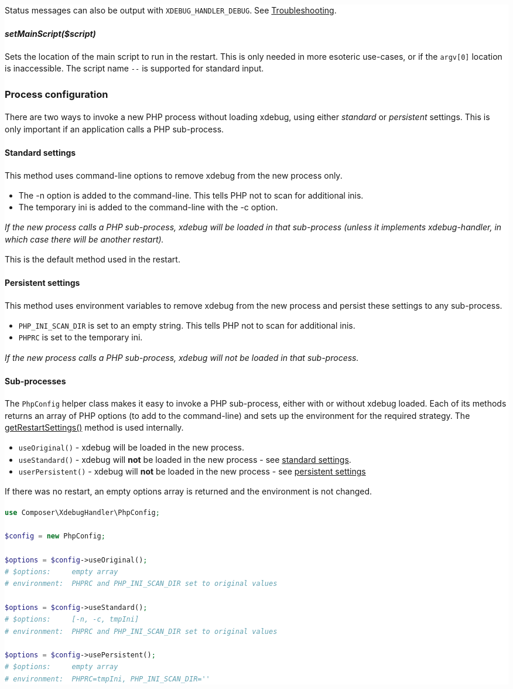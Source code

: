 Status messages can also be output with `XDEBUG_HANDLER_DEBUG`. See [Troubleshooting](#troubleshooting).

#### _setMainScript($script)_
Sets the location of the main script to run in the restart. This is only needed in more esoteric use-cases, or if the `argv[0]` location is inaccessible. The script name `--` is supported for standard input.

### Process configuration
There are two ways to invoke a new PHP process without loading xdebug, using either _standard_ or _persistent_ settings. This is only important if an application calls a PHP sub-process.

#### Standard settings
This method uses command-line options to remove xdebug from the new process only.

* The -n option is added to the command-line. This tells PHP not to scan for additional inis.
* The temporary ini is added to the command-line with the -c option.

_If the new process calls a PHP sub-process, xdebug will be loaded in that sub-process (unless it implements xdebug-handler, in which case there will be another restart)._

This is the default method used in the restart.

#### Persistent settings
This method uses environment variables to remove xdebug from the new process and persist these settings to any sub-process.

* `PHP_INI_SCAN_DIR` is set to an empty string. This tells PHP not to scan for additional inis.
* `PHPRC` is set to the temporary ini.

_If the new process calls a PHP sub-process, xdebug will not be loaded in that sub-process._

#### Sub-processes
The `PhpConfig` helper class makes it easy to invoke a PHP sub-process, either with or without xdebug loaded. Each of its methods returns an array of PHP options (to add to the command-line) and sets up the environment for the required strategy. The [getRestartSettings()](#getrestartsettings) method is used internally.

* `useOriginal()` - xdebug will be loaded in the new process.
* `useStandard()` - xdebug will **not** be loaded in the new process - see [standard settings](#standard-settings).
* `userPersistent()` - xdebug will **not** be loaded in the new process - see [persistent settings](#persistent-settings)

If there was no restart, an empty options array is returned and the environment is not changed.

```php
use Composer\XdebugHandler\PhpConfig;

$config = new PhpConfig;

$options = $config->useOriginal();
# $options:     empty array
# environment:  PHPRC and PHP_INI_SCAN_DIR set to original values

$options = $config->useStandard();
# $options:     [-n, -c, tmpIni]
# environment:  PHPRC and PHP_INI_SCAN_DIR set to original values

$options = $config->usePersistent();
# $options:     empty array
# environment:  PHPRC=tmpIni, PHP_INI_SCAN_DIR=''
```

